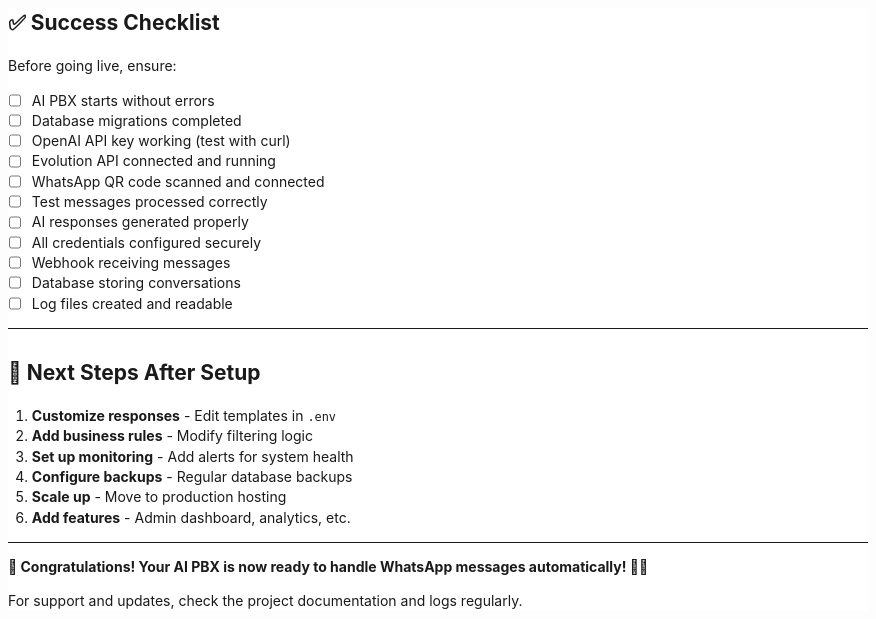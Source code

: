 
## ✅ **Success Checklist**

Before going live, ensure:

- [ ] AI PBX starts without errors
- [ ] Database migrations completed
- [ ] OpenAI API key working (test with curl)
- [ ] Evolution API connected and running
- [ ] WhatsApp QR code scanned and connected
- [ ] Test messages processed correctly  
- [ ] AI responses generated properly
- [ ] All credentials configured securely
- [ ] Webhook receiving messages
- [ ] Database storing conversations
- [ ] Log files created and readable

---

## 🎯 **Next Steps After Setup**

1. **Customize responses** - Edit templates in `.env`
2. **Add business rules** - Modify filtering logic
3. **Set up monitoring** - Add alerts for system health
4. **Configure backups** - Regular database backups
5. **Scale up** - Move to production hosting
6. **Add features** - Admin dashboard, analytics, etc.

---

**🎉 Congratulations! Your AI PBX is now ready to handle WhatsApp messages automatically! 🤖📱**

For support and updates, check the project documentation and logs regularly.